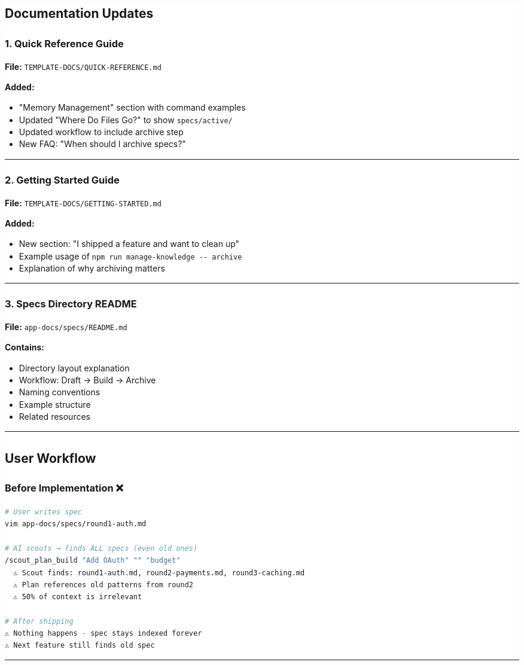 ## Documentation Updates

### 1. Quick Reference Guide

**File:** `TEMPLATE-DOCS/QUICK-REFERENCE.md`

**Added:**
- "Memory Management" section with command examples
- Updated "Where Do Files Go?" to show `specs/active/`
- Updated workflow to include archive step
- New FAQ: "When should I archive specs?"

---

### 2. Getting Started Guide

**File:** `TEMPLATE-DOCS/GETTING-STARTED.md`

**Added:**
- New section: "I shipped a feature and want to clean up"
- Example usage of `npm run manage-knowledge -- archive`
- Explanation of why archiving matters

---

### 3. Specs Directory README

**File:** `app-docs/specs/README.md`

**Contains:**
- Directory layout explanation
- Workflow: Draft → Build → Archive
- Naming conventions
- Example structure
- Related resources

---

## User Workflow

### Before Implementation ❌

```bash
# User writes spec
vim app-docs/specs/round1-auth.md

# AI scouts → finds ALL specs (even old ones)
/scout_plan_build "Add OAuth" "" "budget"
  ⚠️ Scout finds: round1-auth.md, round2-payments.md, round3-caching.md
  ⚠️ Plan references old patterns from round2
  ⚠️ 50% of context is irrelevant

# After shipping
⚠️ Nothing happens - spec stays indexed forever
⚠️ Next feature still finds old spec
```

---